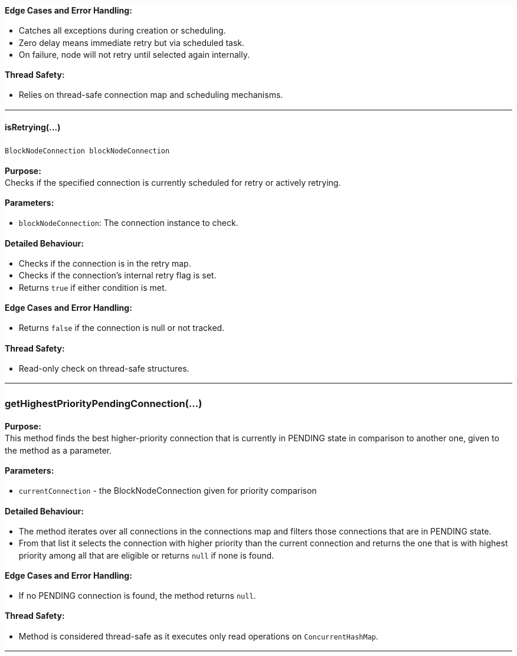 **Edge Cases and Error Handling:**
- Catches all exceptions during creation or scheduling.
- Zero delay means immediate retry but via scheduled task.
- On failure, node will not retry until selected again internally.

**Thread Safety:**
- Relies on thread-safe connection map and scheduling mechanisms.

---

#### isRetrying(...)

`BlockNodeConnection blockNodeConnection`

**Purpose:**  
Checks if the specified connection is currently scheduled for retry or actively retrying.

**Parameters:**
- `blockNodeConnection`: The connection instance to check.

**Detailed Behaviour:**
- Checks if the connection is in the retry map.
- Checks if the connection’s internal retry flag is set.
- Returns `true` if either condition is met.

**Edge Cases and Error Handling:**
- Returns `false` if the connection is null or not tracked.

**Thread Safety:**
- Read-only check on thread-safe structures.

---

### getHighestPriorityPendingConnection(…)

**Purpose:**  
This method finds the best higher-priority connection that is currently in PENDING state in comparison to another one, given to the method as a parameter.

**Parameters:**  
- `currentConnection` - the BlockNodeConnection given for priority comparison

**Detailed Behaviour:**  
- The method iterates over all connections in the connections map and filters those connections that are in PENDING state.  
- From that list it selects the connection with higher priority than the current connection and returns the one that is with highest priority among all that are eligible or returns `null` if none is found.

**Edge Cases and Error Handling:**  
- If no PENDING connection is found, the method returns `null`.

**Thread Safety:**  
- Method is considered thread-safe as it executes only read operations on `ConcurrentHashMap`.

---

